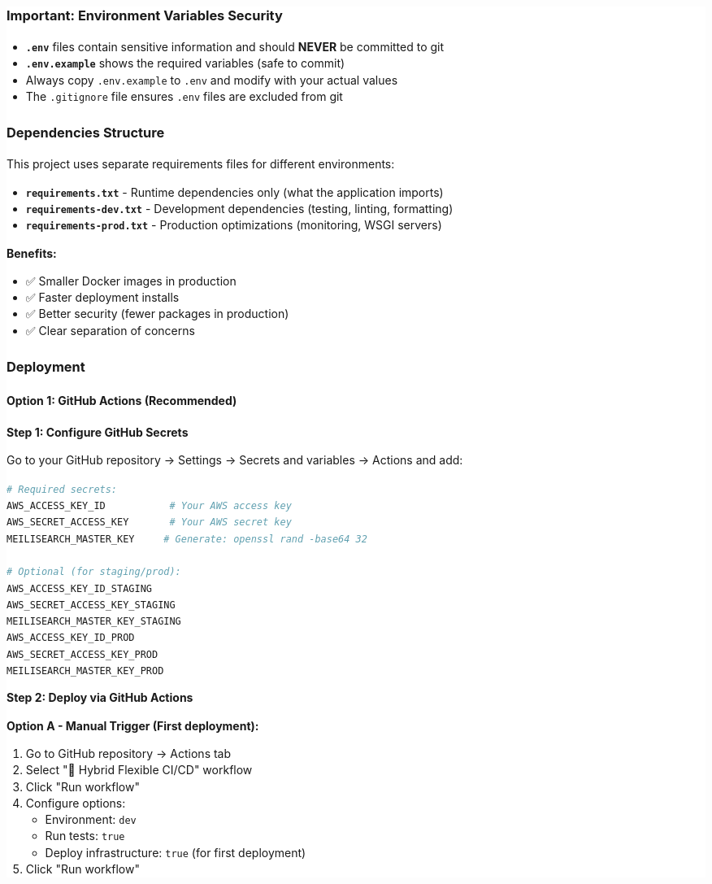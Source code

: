 ### Important: Environment Variables Security

- **`.env`** files contain sensitive information and should **NEVER** be committed to git
- **`.env.example`** shows the required variables (safe to commit)
- Always copy `.env.example` to `.env` and modify with your actual values
- The `.gitignore` file ensures `.env` files are excluded from git

### Dependencies Structure

This project uses separate requirements files for different environments:

- **`requirements.txt`** - Runtime dependencies only (what the application imports)
- **`requirements-dev.txt`** - Development dependencies (testing, linting, formatting)
- **`requirements-prod.txt`** - Production optimizations (monitoring, WSGI servers)

**Benefits:**
- ✅ Smaller Docker images in production
- ✅ Faster deployment installs  
- ✅ Better security (fewer packages in production)
- ✅ Clear separation of concerns

### Deployment

#### Option 1: GitHub Actions (Recommended)

**Step 1: Configure GitHub Secrets**

Go to your GitHub repository → Settings → Secrets and variables → Actions and add:

```bash
# Required secrets:
AWS_ACCESS_KEY_ID           # Your AWS access key
AWS_SECRET_ACCESS_KEY       # Your AWS secret key  
MEILISEARCH_MASTER_KEY     # Generate: openssl rand -base64 32

# Optional (for staging/prod):
AWS_ACCESS_KEY_ID_STAGING
AWS_SECRET_ACCESS_KEY_STAGING
MEILISEARCH_MASTER_KEY_STAGING
AWS_ACCESS_KEY_ID_PROD
AWS_SECRET_ACCESS_KEY_PROD
MEILISEARCH_MASTER_KEY_PROD
```

**Step 2: Deploy via GitHub Actions**

**Option A - Manual Trigger (First deployment):**
1. Go to GitHub repository → Actions tab
2. Select "🔧 Hybrid Flexible CI/CD" workflow
3. Click "Run workflow" 
4. Configure options:
   - Environment: `dev`
   - Run tests: `true`
   - Deploy infrastructure: `true` (for first deployment)
5. Click "Run workflow"
